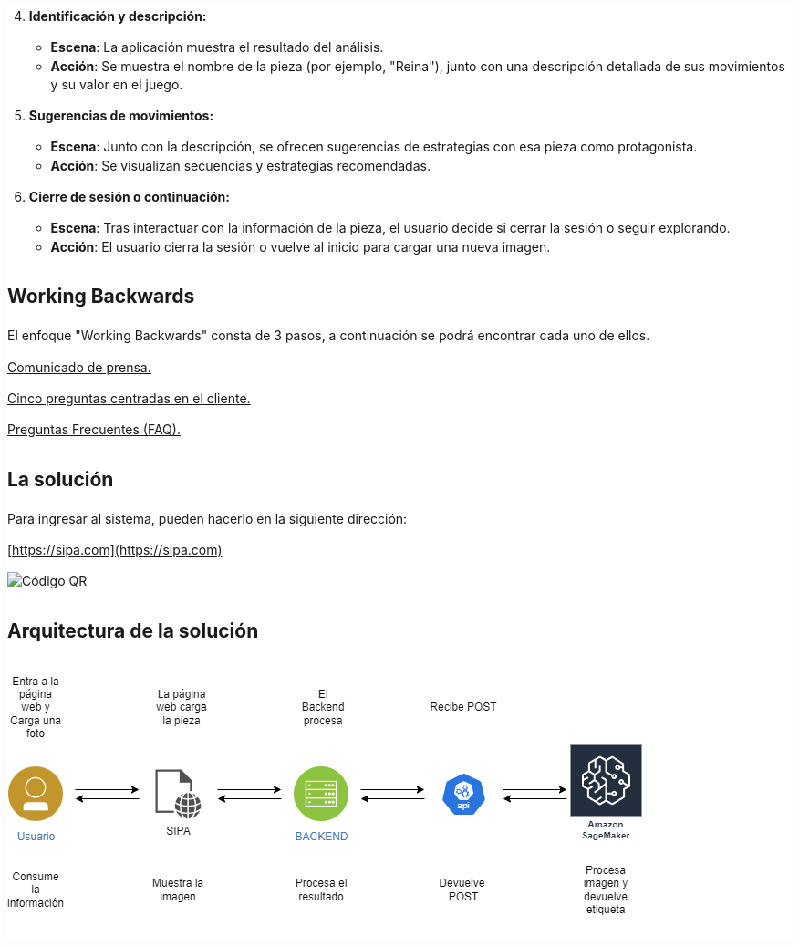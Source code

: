 4. **Identificación y descripción:**
   - **Escena**: La aplicación muestra el resultado del análisis.
   - **Acción**: Se muestra el nombre de la pieza (por ejemplo, "Reina"), junto con una descripción detallada de sus movimientos y su valor en el juego.

5. **Sugerencias de movimientos:**
   - **Escena**: Junto con la descripción, se ofrecen sugerencias de estrategias con esa pieza como protagonista.
   - **Acción**: Se visualizan secuencias y estrategias recomendadas.

6. **Cierre de sesión o continuación:**
   - **Escena**: Tras interactuar con la información de la pieza, el usuario decide si cerrar la sesión o seguir explorando.
   - **Acción**: El usuario cierra la sesión o vuelve al inicio para cargar una nueva imagen.

## Working Backwards

El enfoque "Working Backwards" consta de 3 pasos, a continuación se podrá encontrar cada uno de ellos.

[Comunicado de prensa.](press_release.md)

[Cinco preguntas centradas en el cliente.](5_questions.md)

[Preguntas Frecuentes (FAQ).](faq.md)

## La solución

Para ingresar al sistema, pueden hacerlo en la siguiente dirección:

[https://sipa.com](https://sipa.com)

![Código QR](imagen_QR)

## Arquitectura de la solución

![Arquitectura](img/arch.png)
